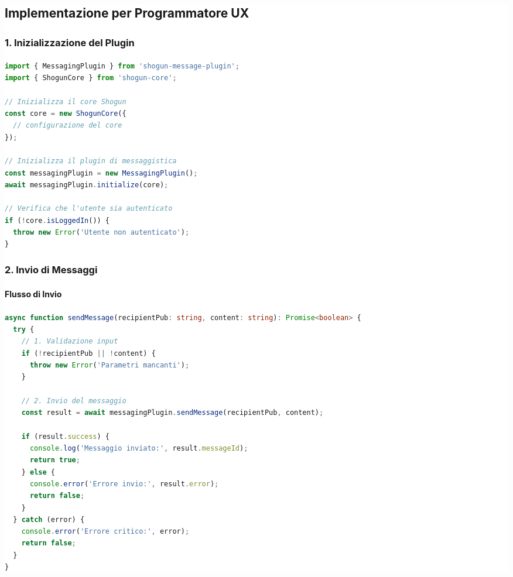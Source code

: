 ## Implementazione per Programmatore UX

### 1. Inizializzazione del Plugin

```typescript
import { MessagingPlugin } from 'shogun-message-plugin';
import { ShogunCore } from 'shogun-core';

// Inizializza il core Shogun
const core = new ShogunCore({
  // configurazione del core
});

// Inizializza il plugin di messaggistica
const messagingPlugin = new MessagingPlugin();
await messagingPlugin.initialize(core);

// Verifica che l'utente sia autenticato
if (!core.isLoggedIn()) {
  throw new Error('Utente non autenticato');
}
```

### 2. Invio di Messaggi

#### Flusso di Invio

```typescript
async function sendMessage(recipientPub: string, content: string): Promise<boolean> {
  try {
    // 1. Validazione input
    if (!recipientPub || !content) {
      throw new Error('Parametri mancanti');
    }

    // 2. Invio del messaggio
    const result = await messagingPlugin.sendMessage(recipientPub, content);
    
    if (result.success) {
      console.log('Messaggio inviato:', result.messageId);
      return true;
    } else {
      console.error('Errore invio:', result.error);
      return false;
    }
  } catch (error) {
    console.error('Errore critico:', error);
    return false;
  }
}
```
